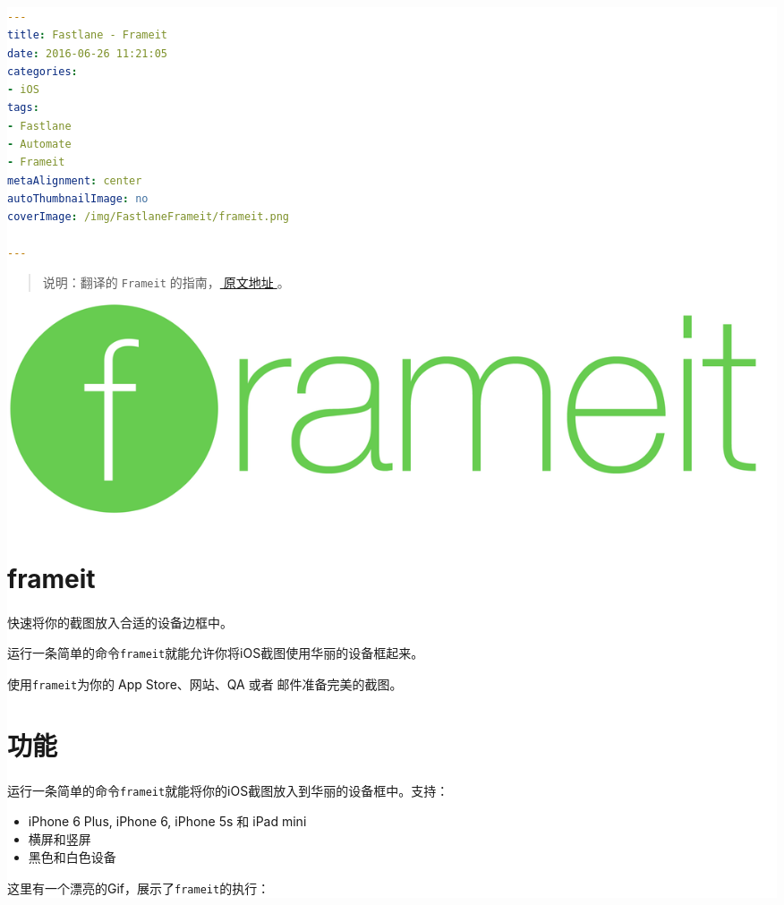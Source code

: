 ```yaml
---
title: Fastlane - Frameit
date: 2016-06-26 11:21:05
categories: 
- iOS
tags: 
- Fastlane
- Automate
- Frameit
metaAlignment: center
autoThumbnailImage: no
coverImage: /img/FastlaneFrameit/frameit.png

---
```


> 说明：翻译的 `Frameit` 的指南，[ 原文地址 ](https://github.com/fastlane/fastlane/tree/master/frameit)。


![alt text](/img/FastlaneFrameit/frameit.png)

# frameit

快速将你的截图放入合适的设备边框中。

运行一条简单的命令`frameit`就能允许你将iOS截图使用华丽的设备框起来。

使用`frameit`为你的 App Store、网站、QA 或者 邮件准备完美的截图。

# 功能

运行一条简单的命令`frameit`就能将你的iOS截图放入到华丽的设备框中。支持：

* iPhone 6 Plus, iPhone 6, iPhone 5s 和 iPad mini
* 横屏和竖屏
* 黑色和白色设备

这里有一个漂亮的Gif，展示了`frameit`的执行：
